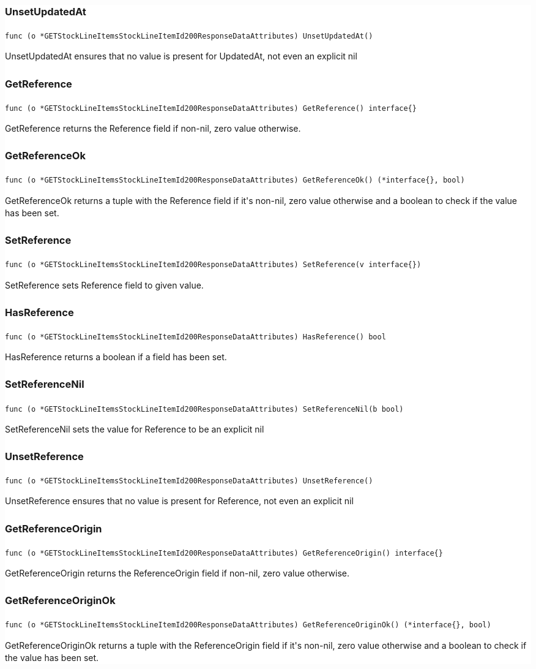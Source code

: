 ### UnsetUpdatedAt
`func (o *GETStockLineItemsStockLineItemId200ResponseDataAttributes) UnsetUpdatedAt()`

UnsetUpdatedAt ensures that no value is present for UpdatedAt, not even an explicit nil
### GetReference

`func (o *GETStockLineItemsStockLineItemId200ResponseDataAttributes) GetReference() interface{}`

GetReference returns the Reference field if non-nil, zero value otherwise.

### GetReferenceOk

`func (o *GETStockLineItemsStockLineItemId200ResponseDataAttributes) GetReferenceOk() (*interface{}, bool)`

GetReferenceOk returns a tuple with the Reference field if it's non-nil, zero value otherwise
and a boolean to check if the value has been set.

### SetReference

`func (o *GETStockLineItemsStockLineItemId200ResponseDataAttributes) SetReference(v interface{})`

SetReference sets Reference field to given value.

### HasReference

`func (o *GETStockLineItemsStockLineItemId200ResponseDataAttributes) HasReference() bool`

HasReference returns a boolean if a field has been set.

### SetReferenceNil

`func (o *GETStockLineItemsStockLineItemId200ResponseDataAttributes) SetReferenceNil(b bool)`

 SetReferenceNil sets the value for Reference to be an explicit nil

### UnsetReference
`func (o *GETStockLineItemsStockLineItemId200ResponseDataAttributes) UnsetReference()`

UnsetReference ensures that no value is present for Reference, not even an explicit nil
### GetReferenceOrigin

`func (o *GETStockLineItemsStockLineItemId200ResponseDataAttributes) GetReferenceOrigin() interface{}`

GetReferenceOrigin returns the ReferenceOrigin field if non-nil, zero value otherwise.

### GetReferenceOriginOk

`func (o *GETStockLineItemsStockLineItemId200ResponseDataAttributes) GetReferenceOriginOk() (*interface{}, bool)`

GetReferenceOriginOk returns a tuple with the ReferenceOrigin field if it's non-nil, zero value otherwise
and a boolean to check if the value has been set.
